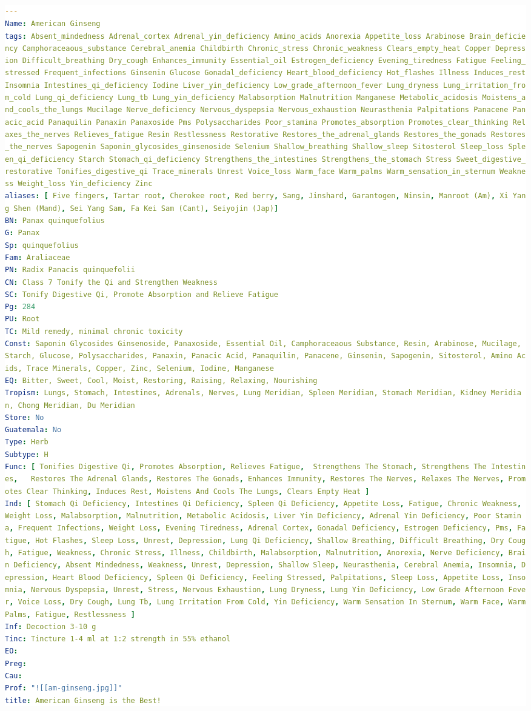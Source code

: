 ```yaml
---
Name: American Ginseng
tags: Absent_mindedness Adrenal_cortex Adrenal_yin_deficiency Amino_acids Anorexia Appetite_loss Arabinose Brain_deficiency Camphoraceaous_substance Cerebral_anemia Childbirth Chronic_stress Chronic_weakness Clears_empty_heat Copper Depression Difficult_breathing Dry_cough Enhances_immunity Essential_oil Estrogen_deficiency Evening_tiredness Fatigue Feeling_stressed Frequent_infections Ginsenin Glucose Gonadal_deficiency Heart_blood_deficiency Hot_flashes Illness Induces_rest Insomnia Intestines_qi_deficiency Iodine Liver_yin_deficiency Low_grade_afternoon_fever Lung_dryness Lung_irritation_from_cold Lung_qi_deficiency Lung_tb Lung_yin_deficiency Malabsorption Malnutrition Manganese Metabolic_acidosis Moistens_and_cools_the_lungs Mucilage Nerve_deficiency Nervous_dyspepsia Nervous_exhaustion Neurasthenia Palpitations Panacene Panacic_acid Panaquilin Panaxin Panaxoside Pms Polysaccharides Poor_stamina Promotes_absorption Promotes_clear_thinking Relaxes_the_nerves Relieves_fatigue Resin Restlessness Restorative Restores_the_adrenal_glands Restores_the_gonads Restores_the_nerves Sapogenin Saponin_glycosides_ginsenoside Selenium Shallow_breathing Shallow_sleep Sitosterol Sleep_loss Spleen_qi_deficiency Starch Stomach_qi_deficiency Strengthens_the_intestines Strengthens_the_stomach Stress Sweet_digestive_restorative Tonifies_digestive_qi Trace_minerals Unrest Voice_loss Warm_face Warm_palms Warm_sensation_in_sternum Weakness Weight_loss Yin_deficiency Zinc
aliases: [ Five fingers, Tartar root, Cherokee root, Red berry, Sang, Jinshard, Garantogen, Ninsin, Manroot (Am), Xi Yang Shen (Mand), Sei Yang Sam, Fa Kei Sam (Cant), Seiyojin (Jap)]
BN: Panax quinquefolius
G: Panax 
Sp: quinquefolius
Fam: Araliaceae
PN: Radix Panacis quinquefolii
CN: Class 7 Tonify the Qi and Strengthen Weakness
SC: Tonify Digestive Qi, Promote Absorption and Relieve Fatigue
Pg: 284
PU: Root
TC: Mild remedy, minimal chronic toxicity
Const: Saponin Glycosides Ginsenoside, Panaxoside, Essential Oil, Camphoraceaous Substance, Resin, Arabinose, Mucilage, Starch, Glucose, Polysaccharides, Panaxin, Panacic Acid, Panaquilin, Panacene, Ginsenin, Sapogenin, Sitosterol, Amino Acids, Trace Minerals, Copper, Zinc, Selenium, Iodine, Manganese 
EQ: Bitter, Sweet, Cool, Moist, Restoring, Raising, Relaxing, Nourishing 
Tropism: Lungs, Stomach, Intestines, Adrenals, Nerves, Lung Meridian, Spleen Meridian, Stomach Meridian, Kidney Meridian, Chong Meridian, Du Meridian
Store: No
Guatemala: No
Type: Herb
Subtype: H
Func: [ Tonifies Digestive Qi, Promotes Absorption, Relieves Fatigue,  Strengthens The Stomach, Strengthens The Intestines,   Restores The Adrenal Glands, Restores The Gonads, Enhances Immunity, Restores The Nerves, Relaxes The Nerves, Promotes Clear Thinking, Induces Rest, Moistens And Cools The Lungs, Clears Empty Heat ]
Ind: [ Stomach Qi Deficiency, Intestines Qi Deficiency, Spleen Qi Deficiency, Appetite Loss, Fatigue, Chronic Weakness, Weight Loss, Malabsorption, Malnutrition, Metabolic Acidosis, Liver Yin Deficiency, Adrenal Yin Deficiency, Poor Stamina, Frequent Infections, Weight Loss, Evening Tiredness, Adrenal Cortex, Gonadal Deficiency, Estrogen Deficiency, Pms, Fatigue, Hot Flashes, Sleep Loss, Unrest, Depression, Lung Qi Deficiency, Shallow Breathing, Difficult Breathing, Dry Cough, Fatigue, Weakness, Chronic Stress, Illness, Childbirth, Malabsorption, Malnutrition, Anorexia, Nerve Deficiency, Brain Deficiency, Absent Mindedness, Weakness, Unrest, Depression, Shallow Sleep, Neurasthenia, Cerebral Anemia, Insomnia, Depression, Heart Blood Deficiency, Spleen Qi Deficiency, Feeling Stressed, Palpitations, Sleep Loss, Appetite Loss, Insomnia, Nervous Dyspepsia, Unrest, Stress, Nervous Exhaustion, Lung Dryness, Lung Yin Deficiency, Low Grade Afternoon Fever, Voice Loss, Dry Cough, Lung Tb, Lung Irritation From Cold, Yin Deficiency, Warm Sensation In Sternum, Warm Face, Warm Palms, Fatigue, Restlessness ]
Inf: Decoction 3-10 g
Tinc: Tincture 1-4 ml at 1:2 strength in 55% ethanol  
EO: 
Preg: 
Cau: 
Prof: "![[am-ginseng.jpg]]"
title: American Ginseng is the Best!
```